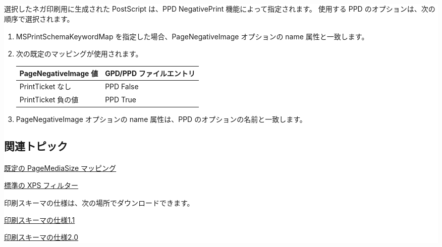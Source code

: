 選択したネガ印刷用に生成された PostScript は、PPD NegativePrint 機能によって指定されます。 使用する PPD のオプションは、次の順序で選択されます。

1. MSPrintSchemaKeywordMap を指定した場合、PageNegativeImage オプションの name 属性と一致します。

1. 次の既定のマッピングが使用されます。

    | PageNegativeImage 値 | GPD/PPD ファイルエントリ |
    |-------------------------|--------------------|
    | PrintTicket なし        | PPD False          |
    | PrintTicket 負の値    | PPD True           |

1. PageNegativeImage オプションの name 属性は、PPD のオプションの名前と一致します。

## <a name="related-topics"></a>関連トピック

[既定の PageMediaSize マッピング](default-pagemediasize-mappings.md)  

[標準の XPS フィルター](standard-xps-filters.md)  

印刷スキーマの仕様は、次の場所でダウンロードできます。

[印刷スキーマの仕様1.1](https://download.microsoft.com/download/1/6/a/16acc601-1b7a-42ad-8d4e-4f0aa156ec3e/print-schema-spec-1-1.zip)

[印刷スキーマの仕様2.0](https://download.microsoft.com/download/d/e/c/deca6e6b-3e81-48e7-b7ef-6d92a547d03c/print-schema-spec-2-0.zip)
